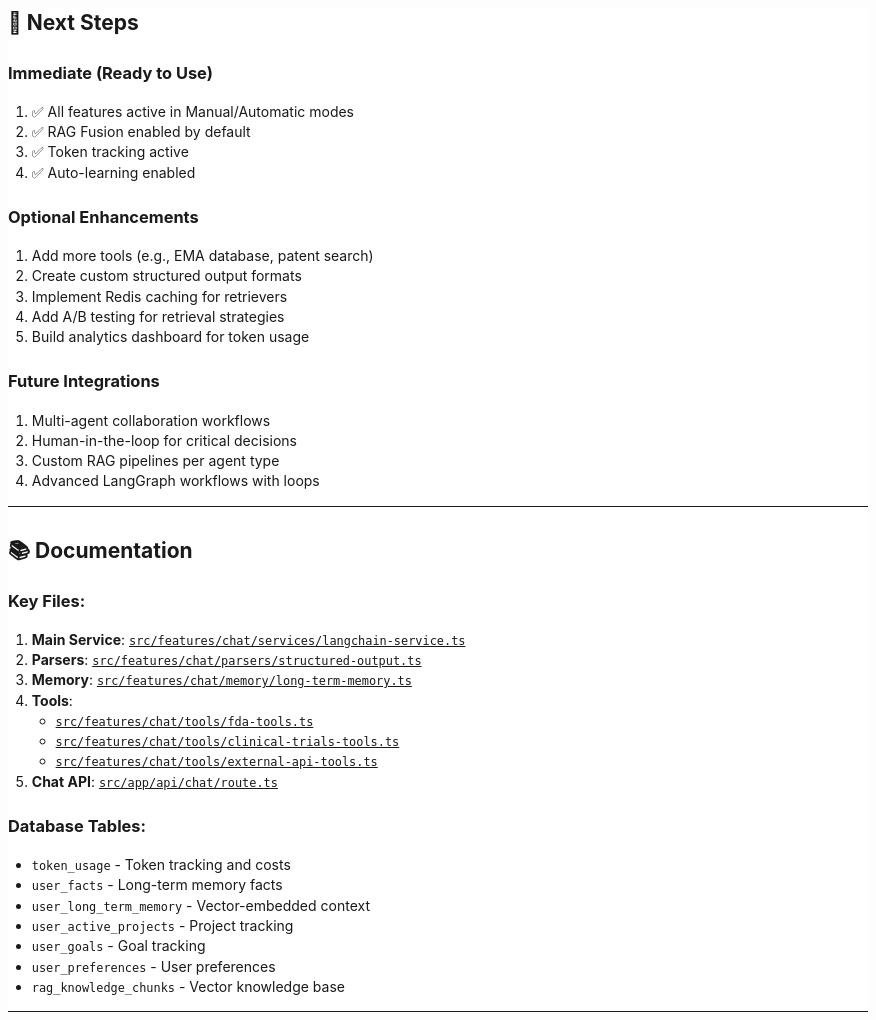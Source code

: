 
## 🚀 Next Steps

### **Immediate** (Ready to Use)
1. ✅ All features active in Manual/Automatic modes
2. ✅ RAG Fusion enabled by default
3. ✅ Token tracking active
4. ✅ Auto-learning enabled

### **Optional Enhancements**
1. Add more tools (e.g., EMA database, patent search)
2. Create custom structured output formats
3. Implement Redis caching for retrievers
4. Add A/B testing for retrieval strategies
5. Build analytics dashboard for token usage

### **Future Integrations**
1. Multi-agent collaboration workflows
2. Human-in-the-loop for critical decisions
3. Custom RAG pipelines per agent type
4. Advanced LangGraph workflows with loops

---

## 📚 Documentation

### **Key Files**:
1. **Main Service**: [`src/features/chat/services/langchain-service.ts`](src/features/chat/services/langchain-service.ts)
2. **Parsers**: [`src/features/chat/parsers/structured-output.ts`](src/features/chat/parsers/structured-output.ts)
3. **Memory**: [`src/features/chat/memory/long-term-memory.ts`](src/features/chat/memory/long-term-memory.ts)
4. **Tools**:
   - [`src/features/chat/tools/fda-tools.ts`](src/features/chat/tools/fda-tools.ts)
   - [`src/features/chat/tools/clinical-trials-tools.ts`](src/features/chat/tools/clinical-trials-tools.ts)
   - [`src/features/chat/tools/external-api-tools.ts`](src/features/chat/tools/external-api-tools.ts)
5. **Chat API**: [`src/app/api/chat/route.ts`](src/app/api/chat/route.ts)

### **Database Tables**:
- `token_usage` - Token tracking and costs
- `user_facts` - Long-term memory facts
- `user_long_term_memory` - Vector-embedded context
- `user_active_projects` - Project tracking
- `user_goals` - Goal tracking
- `user_preferences` - User preferences
- `rag_knowledge_chunks` - Vector knowledge base

---